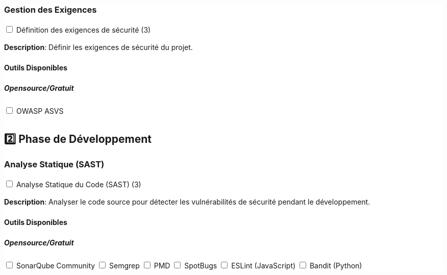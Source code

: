 ### Gestion des Exigences
<div class="security-section">
    <div class="security-item">
        <input type="checkbox" class="security-check" data-weight="3" id="security-requirements">
        <label for="security-requirements">Définition des exigences de sécurité (3)</label>
        <div class="details">
            <p><strong>Description</strong>: Définir les exigences de sécurité du projet.</p>
            <div class="tools-section">
                <h4>Outils Disponibles</h4>
                <div class="tools-category">
                    <h5>Opensource/Gratuit</h5>
                    <div class="tool-options">
                        <label class="tool-option">
                            <input type="checkbox" name="tool" data-category="requirements" data-type="opensource" value="owasp-asvs">
                            OWASP ASVS
                        </label>
                    </div>
                </div>
            </div>
        </div>
    </div>
</div>

## 2️⃣ **Phase de Développement**

### Analyse Statique (SAST)
<div class="security-section">
    <div class="security-item">
        <input type="checkbox" class="security-check" data-weight="3" id="sast">
        <label for="sast">Analyse Statique du Code (SAST) (3)</label>
        <div class="details">
            <p><strong>Description</strong>: Analyser le code source pour détecter les vulnérabilités de sécurité pendant le développement.</p>
            <div class="tools-section">
                <h4>Outils Disponibles</h4>
                <div class="tools-category">
                    <h5>Opensource/Gratuit</h5>
                    <div class="tool-options">
                        <label class="tool-option">
                            <input type="checkbox" name="tool" data-category="sast" data-type="opensource" value="sonarqube">
                            SonarQube Community
                        </label>
                        <label class="tool-option">
                            <input type="checkbox" name="tool" data-category="sast" data-type="opensource" value="semgrep">
                            Semgrep
                        </label>
                        <label class="tool-option">
                            <input type="checkbox" name="tool" data-category="sast" data-type="opensource" value="pmd">
                            PMD
                        </label>
                        <label class="tool-option">
                            <input type="checkbox" name="tool" data-category="sast" data-type="opensource" value="spotbugs">
                            SpotBugs
                        </label>
                        <label class="tool-option">
                            <input type="checkbox" name="tool" data-category="sast" data-type="opensource" value="eslint">
                            ESLint (JavaScript)
                        </label>
                        <label class="tool-option">
                            <input type="checkbox" name="tool" data-category="sast" data-type="opensource" value="bandit">
                            Bandit (Python)